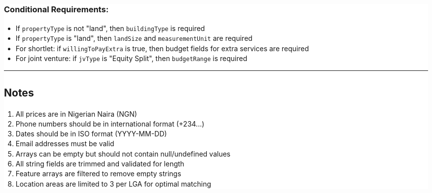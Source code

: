 ### Conditional Requirements:
- If `propertyType` is not "land", then `buildingType` is required
- If `propertyType` is "land", then `landSize` and `measurementUnit` are required
- For shortlet: if `willingToPayExtra` is true, then budget fields for extra services are required
- For joint venture: if `jvType` is "Equity Split", then `budgetRange` is required

---

## Notes

1. All prices are in Nigerian Naira (NGN)
2. Phone numbers should be in international format (+234...)
3. Dates should be in ISO format (YYYY-MM-DD)
4. Email addresses must be valid
5. Arrays can be empty but should not contain null/undefined values
6. All string fields are trimmed and validated for length
7. Feature arrays are filtered to remove empty strings
8. Location areas are limited to 3 per LGA for optimal matching
